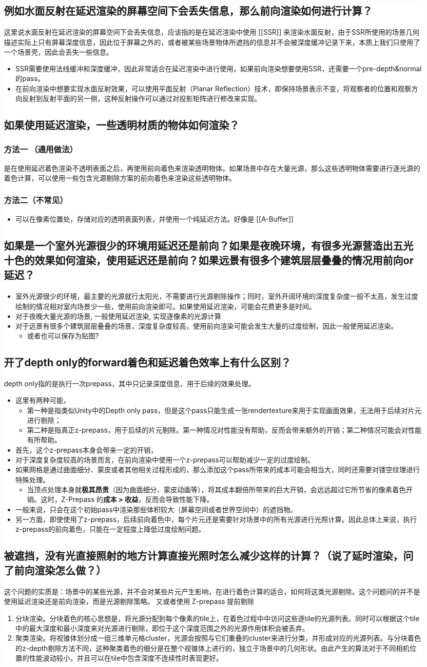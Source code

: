 ## 例如水面反射在延迟渲染的屏幕空间下会丢失信息，那么前向渲染如何进行计算？

这里说水面反射在延迟渲染的屏幕空间下会丢失信息，应该指的是在延迟渲染中使用 [[SSR]] 来渲染水面反射，由于SSR所使用的场景几何描述实际上只有屏幕深度信息，因此位于屏幕之外的，或者被某些场景物体所遮挡的信息并不会被深度缓冲记录下来，本质上我们只使用了一个场景壳，因此会丢失一些信息。

- SSR需要使用法线缓冲和深度缓冲，因此非常适合在延迟渲染中进行使用，如果前向渲染想要使用SSR，还需要一个pre-depth&normal的pass。
- 在前向渲染中想要实现水面反射效果，可以使用平面反射（Planar Reflection）技术，即保持场景表示不变，将观察者的位置和观察方向反射到反射平面的另一侧，这种反射操作可以通过对投影矩阵进行修改来实现。

## 如果使用延迟渲染，一些透明材质的物体如何渲染？

### 方法一 （通用做法）

是在使用延迟着色渲染不透明表面之后，再使用前向着色来渲染透明物体。如果场景中存在大量光源，那么这些透明物体需要进行逐光源的着色计算，可以使用一些包含光源剔除方案的前向着色来渲染这些透明物体。

### 方法二（不常见）

- 可以在像素位置处，存储对应的透明表面列表，并使用一个纯延迟方法。好像是 [[A-Buffer]]

## 如果是一个室外光源很少的环境用延迟还是前向？如果是夜晚环境，有很多光源营造出五光十色的效果如何渲染，使用延迟还是前向？如果远景有很多个建筑层层叠叠的情况用前向or延迟？

- 室外光源很少的环境，最主要的光源就行太阳光，不需要进行光源剔除操作；同时，室外开阔环境的深度复杂度一般不太高，发生过度绘制的情况相对室内场景少一些，使用前向渲染即可。如果使用延迟渲染，可能会花费更多是时间。
- 对于夜晚大量光源的场景, 一般使用延迟渲染, 实现逐像素的光源计算
- 对于远景有很多个建筑层层叠叠的场景，深度复杂度较高，使用前向渲染可能会发生大量的过度绘制，因此一般使用延迟渲染。
    - 或者也可以保存为贴图?

## 开了depth only的forward着色和延迟着色效率上有什么区别？

depth only指的是执行一次prepass，其中只记录深度信息，用于后续的效果处理。
- 这里有两种可能，
    - 第一种是指类似Unity中的Depth only pass，但是这个pass只能生成一张rendertexture来用于实现画面效果，无法用于后续对片元进行剔除；
    - 第二种是指真正z-prepass，用于后续的片元剔除。第一种情况对性能没有帮助，反而会带来额外的开销；第二种情况可能会对性能有所帮助。
- 首先，这个z-prepass本身会带来一定的开销，
- 对于深度复杂度较高的场景而言，在前向渲染中使用一个z-prepass可以帮助减少一定的过度绘制。
- 如果网格是通过曲面细分、蒙皮或者其他相关过程形成的，那么添加这个pass所带来的成本可能会相当大，同时还需要对镂空纹理进行特殊处理。
    - 当顶点处理本身就**极其昂贵**（因为曲面细分、蒙皮动画等），将其成本翻倍所带来的巨大开销，会远远超过它所节省的像素着色开销。这时，Z-Prepass 的**成本 > 收益**，反而会导致性能下降。
- 一般来说，只会在这个初始pass中渲染那些体积较大（屏幕空间或者世界空间中）的遮挡物。
- 另一方面，即使使用了z-prepass，后续前向着色中，每个片元还是需要针对场景中的所有光源进行光照计算。因此总体上来说，执行z-prepass的前向着色，只能在一定程度上降低过度绘制问题。

## 被遮挡，没有光直接照射的地方计算直接光照时怎么减少这样的计算？（说了延时渲染，问了前向渲染怎么做？）

这个问题的实质是：场景中的某些光源，并不会对某些片元产生影响，在进行着色计算的适合，如何将这类光源剔除。这个问题问的并不是使用延迟渲染还是前向渲染，而是光源剔除策略。
又或者使用 Z-prepass 提前剔除
1. 分块渲染。分块着色的核心思想是，将光源分配到每个像素的tile上，在着色过程中中访问这些逐tile的光源列表。同时可以根据这个tile中的最大深度和最小深度来对光源进行剔除，即位于这个深度范围之外的光源作用体积会被丢弃。
2. 聚类渲染。将视锥体划分成一组三维单元格cluster，光源会按照与它们重叠的cluster来进行分类，并形成对应的光源列表。与分块着色的z-depth剔除方法不同，这种聚类着色的细分是在整个视锥体上进行的，独立于场景中的几何形状。由此产生的算法对于不同相机位置的性能波动较小，并且可以在tile中包含深度不连续性时表现更好。
